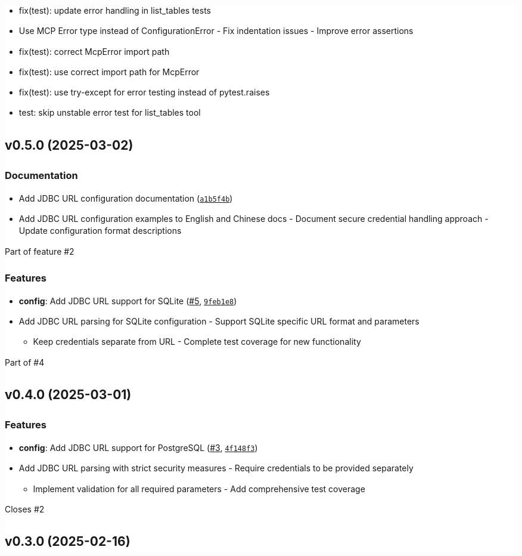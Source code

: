 * fix(test): update error handling in list_tables tests

- Use MCP Error type instead of ConfigurationError - Fix indentation issues - Improve error
  assertions

* fix(test): correct McpError import path

* fix(test): use correct import path for McpError

* fix(test): use try-except for error testing instead of pytest.raises

* test: skip unstable error test for list_tables tool


## v0.5.0 (2025-03-02)

### Documentation

- Add JDBC URL configuration documentation
  ([`a1b5f4b`](https://github.com/donghao1393/mcp-dbutils/commit/a1b5f4b424cec0df239bed65705aaac7c3e9072a))

- Add JDBC URL configuration examples to English and Chinese docs - Document secure credential
  handling approach - Update configuration format descriptions

Part of feature #2

### Features

- **config**: Add JDBC URL support for SQLite
  ([#5](https://github.com/donghao1393/mcp-dbutils/pull/5),
  [`9feb1e8`](https://github.com/donghao1393/mcp-dbutils/commit/9feb1e8c7e38a8e4e3c0f63c81a72f4a4edd05b5))

- Add JDBC URL parsing for SQLite configuration - Support SQLite specific URL format and parameters
  - Keep credentials separate from URL - Complete test coverage for new functionality

Part of #4


## v0.4.0 (2025-03-01)

### Features

- **config**: Add JDBC URL support for PostgreSQL
  ([#3](https://github.com/donghao1393/mcp-dbutils/pull/3),
  [`4f148f3`](https://github.com/donghao1393/mcp-dbutils/commit/4f148f31d5dc623b8b39201f0270d8f523e65238))

- Add JDBC URL parsing with strict security measures - Require credentials to be provided separately
  - Implement validation for all required parameters - Add comprehensive test coverage

Closes #2


## v0.3.0 (2025-02-16)
